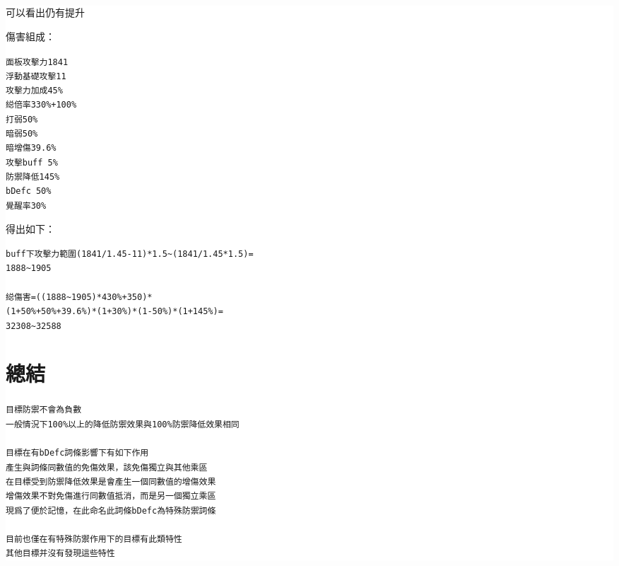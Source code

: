 可以看出仍有提升

傷害組成：

    面板攻擊力1841
    浮動基礎攻擊11
    攻擊力加成45%
    縂倍率330%+100%
    打弱50%
    暗弱50%
    暗增傷39.6%
    攻擊buff 5%
    防禦降低145%
    bDefc 50%
    覺醒率30%

得出如下：

    buff下攻擊力範圍(1841/1.45-11)*1.5~(1841/1.45*1.5)=
    1888~1905

    縂傷害=((1888~1905)*430%+350)*
    (1+50%+50%+39.6%)*(1+30%)*(1-50%)*(1+145%)=
    32308~32588

# 總結 

    目標防禦不會為負數
    一般情況下100%以上的降低防禦效果與100%防禦降低效果相同

    目標在有bDefc詞條影響下有如下作用
    產生與詞條同數值的免傷效果，該免傷獨立與其他乘區
    在目標受到防禦降低效果是會產生一個同數值的增傷效果
    增傷效果不對免傷進行同數值抵消，而是另一個獨立乘區
    現爲了便於記憶，在此命名此詞條bDefc為特殊防禦詞條

    目前也僅在有特殊防禦作用下的目標有此類特性
    其他目標并沒有發現這些特性
 